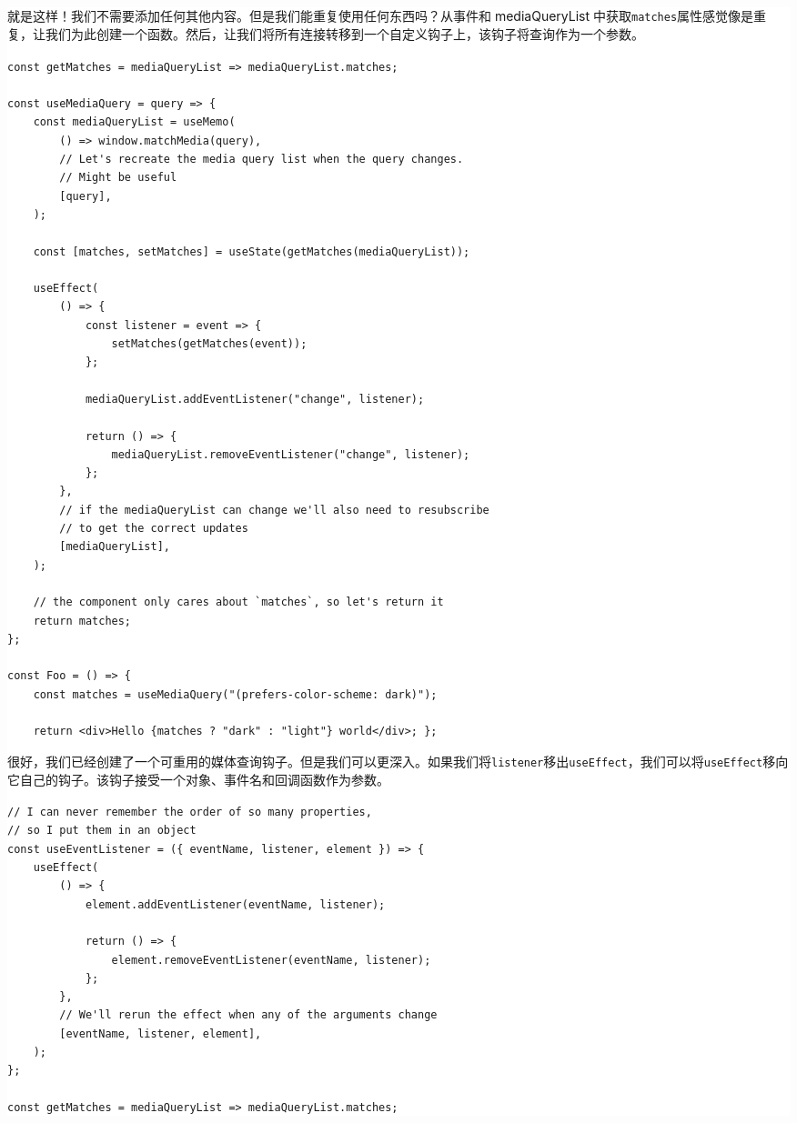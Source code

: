 就是这样！我们不需要添加任何其他内容。但是我们能重复使用任何东西吗？从事件和 mediaQueryList 中获取`matches`属性感觉像是重复，让我们为此创建一个函数。然后，让我们将所有连接转移到一个自定义钩子上，该钩子将查询作为一个参数。

```
const getMatches = mediaQueryList => mediaQueryList.matches;

const useMediaQuery = query => {
    const mediaQueryList = useMemo(
        () => window.matchMedia(query),
        // Let's recreate the media query list when the query changes.
        // Might be useful
        [query],
    );

    const [matches, setMatches] = useState(getMatches(mediaQueryList));

    useEffect(
        () => {
            const listener = event => {
                setMatches(getMatches(event));
            };

            mediaQueryList.addEventListener("change", listener);

            return () => {
                mediaQueryList.removeEventListener("change", listener);
            };
        },
        // if the mediaQueryList can change we'll also need to resubscribe
        // to get the correct updates
        [mediaQueryList],
    );

    // the component only cares about `matches`, so let's return it
    return matches;
};

const Foo = () => {
    const matches = useMediaQuery("(prefers-color-scheme: dark)");

    return <div>Hello {matches ? "dark" : "light"} world</div>; }; 
```

很好，我们已经创建了一个可重用的媒体查询钩子。但是我们可以更深入。如果我们将`listener`移出`useEffect`，我们可以将`useEffect`移向它自己的钩子。该钩子接受一个对象、事件名和回调函数作为参数。

```
// I can never remember the order of so many properties,
// so I put them in an object
const useEventListener = ({ eventName, listener, element }) => {
    useEffect(
        () => {
            element.addEventListener(eventName, listener);

            return () => {
                element.removeEventListener(eventName, listener);
            };
        },
        // We'll rerun the effect when any of the arguments change
        [eventName, listener, element],
    );
};

const getMatches = mediaQueryList => mediaQueryList.matches;

```
